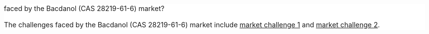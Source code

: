 faced by the Bacdanol (CAS 28219-61-6) market?</h2> <p>The challenges faced by the Bacdanol (CAS 28219-61-6) market include <a href="link_to_market_challenge1">market challenge 1</a> and <a href="link_to_market_challenge2">market challenge 2</a>.</p> </li></ol></body></html></strong></p>
